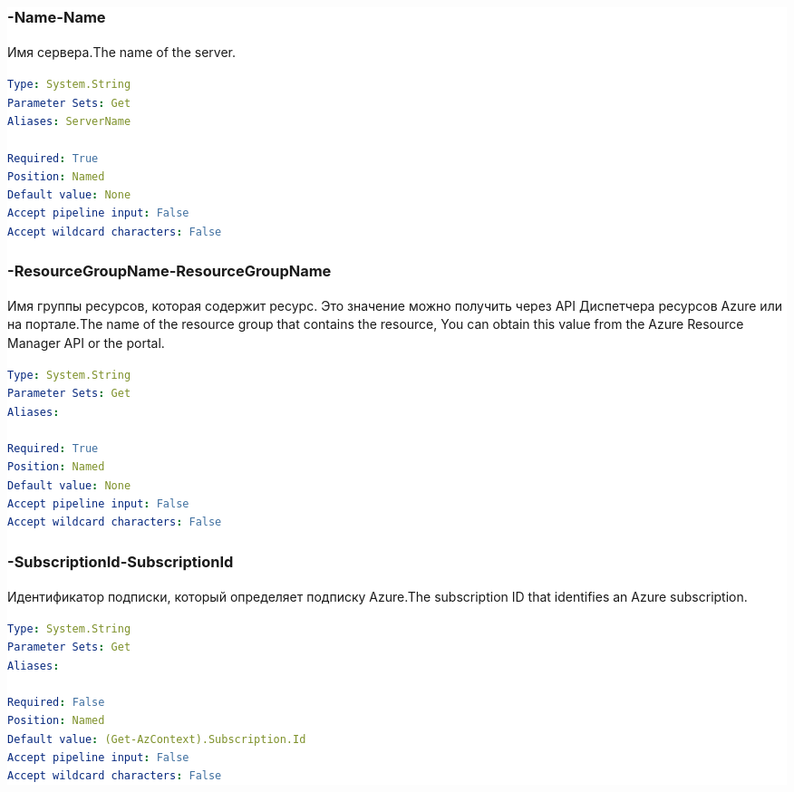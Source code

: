 ### <span data-ttu-id="96af4-122">-Name</span><span class="sxs-lookup"><span data-stu-id="96af4-122">-Name</span></span>
<span data-ttu-id="96af4-123">Имя сервера.</span><span class="sxs-lookup"><span data-stu-id="96af4-123">The name of the server.</span></span>

```yaml
Type: System.String
Parameter Sets: Get
Aliases: ServerName

Required: True
Position: Named
Default value: None
Accept pipeline input: False
Accept wildcard characters: False
```

### <span data-ttu-id="96af4-124">-ResourceGroupName</span><span class="sxs-lookup"><span data-stu-id="96af4-124">-ResourceGroupName</span></span>
<span data-ttu-id="96af4-125">Имя группы ресурсов, которая содержит ресурс. Это значение можно получить через API Диспетчера ресурсов Azure или на портале.</span><span class="sxs-lookup"><span data-stu-id="96af4-125">The name of the resource group that contains the resource, You can obtain this value from the Azure Resource Manager API or the portal.</span></span>

```yaml
Type: System.String
Parameter Sets: Get
Aliases:

Required: True
Position: Named
Default value: None
Accept pipeline input: False
Accept wildcard characters: False
```

### <span data-ttu-id="96af4-126">-SubscriptionId</span><span class="sxs-lookup"><span data-stu-id="96af4-126">-SubscriptionId</span></span>
<span data-ttu-id="96af4-127">Идентификатор подписки, который определяет подписку Azure.</span><span class="sxs-lookup"><span data-stu-id="96af4-127">The subscription ID that identifies an Azure subscription.</span></span>

```yaml
Type: System.String
Parameter Sets: Get
Aliases:

Required: False
Position: Named
Default value: (Get-AzContext).Subscription.Id
Accept pipeline input: False
Accept wildcard characters: False
```
